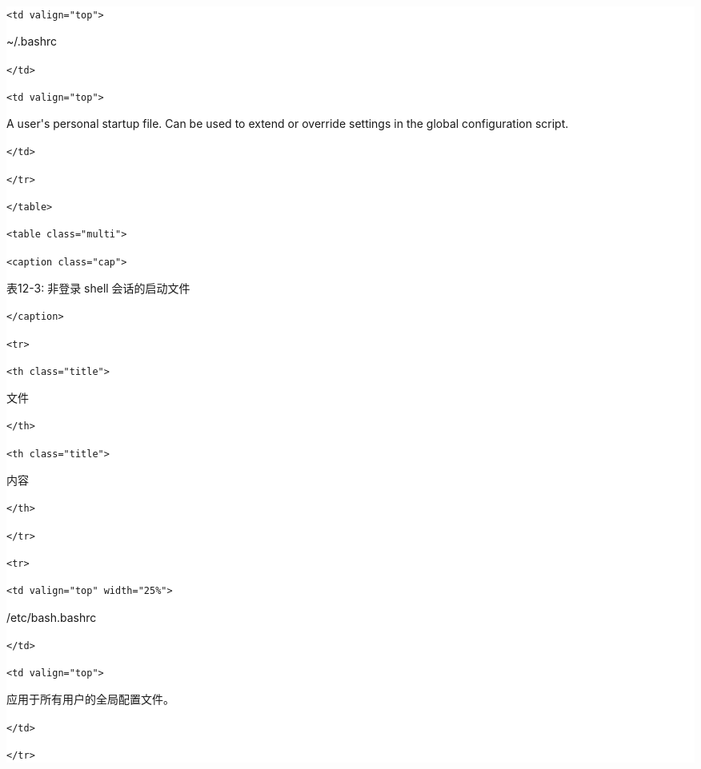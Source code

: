 ```{=html}
<td valign="top">
```
\~/.bashrc
```{=html}
</td>
```
```{=html}
<td valign="top">
```
A user's personal startup file. Can be used to extend or override settings in the global configuration script.
```{=html}
</td>
```
```{=html}
</tr>
```
```{=html}
</table>
```
```{=html}
<table class="multi">
```
```{=html}
<caption class="cap">
```
表12-3: 非登录 shell 会话的启动文件
```{=html}
</caption>
```
```{=html}
<tr>
```
```{=html}
<th class="title">
```
文件
```{=html}
</th>
```
```{=html}
<th class="title">
```
内容
```{=html}
</th>
```
```{=html}
</tr>
```
```{=html}
<tr>
```
```{=html}
<td valign="top" width="25%">
```
/etc/bash.bashrc
```{=html}
</td>
```
```{=html}
<td valign="top">
```
应用于所有用户的全局配置文件。
```{=html}
</td>
```
```{=html}
</tr>
```
```{=html}
```